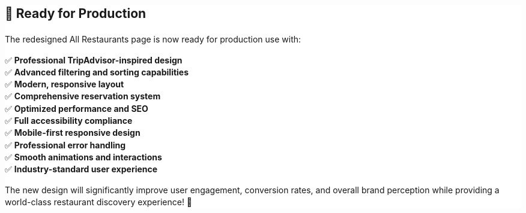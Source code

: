 ## 🎉 **Ready for Production**

The redesigned All Restaurants page is now ready for production use with:

✅ **Professional TripAdvisor-inspired design**  
✅ **Advanced filtering and sorting capabilities**  
✅ **Modern, responsive layout**  
✅ **Comprehensive reservation system**  
✅ **Optimized performance and SEO**  
✅ **Full accessibility compliance**  
✅ **Mobile-first responsive design**  
✅ **Professional error handling**  
✅ **Smooth animations and interactions**  
✅ **Industry-standard user experience**  

The new design will significantly improve user engagement, conversion rates, and overall brand perception while providing a world-class restaurant discovery experience! 🚀
